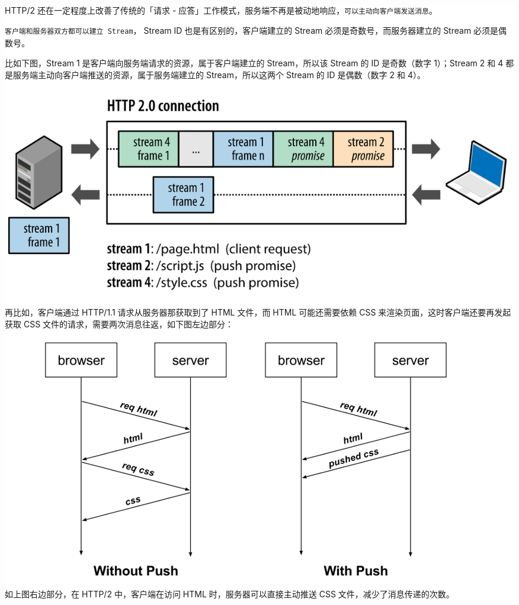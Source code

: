 HTTP/2 还在一定程度上改善了传统的「请求 - 应答」工作模式，服务端不再是被动地响应，`可以主动向客户端发送消息`。

`客户端和服务器双方都可以建立 Stream`， Stream ID 也是有区别的，客户端建立的 Stream 必须是奇数号，而服务器建立的 Stream 必须是偶数号。

比如下图，Stream 1 是客户端向服务端请求的资源，属于客户端建立的 Stream，所以该 Stream 的 ID 是奇数（数字 1）；Stream 2 和 4 都是服务端主动向客户端推送的资源，属于服务端建立的 Stream，所以这两个 Stream 的 ID 是偶数（数字 2 和 4）。

![http2服务器推送](..\imgs\http2服务器推送.png)

再比如，客户端通过 HTTP/1.1 请求从服务器那获取到了 HTML 文件，而 HTML 可能还需要依赖 CSS 来渲染页面，这时客户端还要再发起获取 CSS 文件的请求，需要两次消息往返，如下图左边部分：

![img](..\imgs\push.png)

如上图右边部分，在 HTTP/2 中，客户端在访问 HTML 时，服务器可以直接主动推送 CSS 文件，减少了消息传递的次数。
